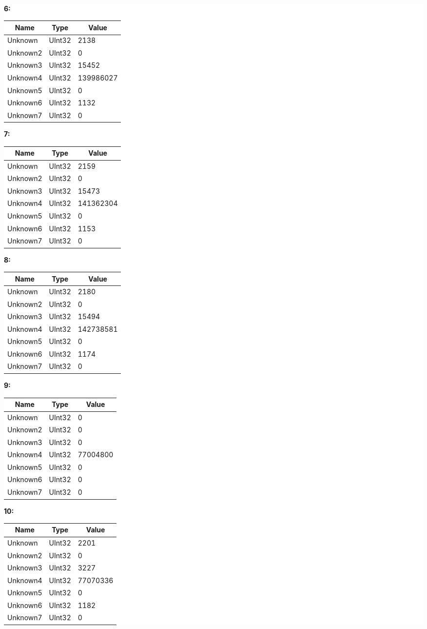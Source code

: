 
**6:**

Name	| Type	| Value
---	|---	|---	|
Unknown	|UInt32	|2138
Unknown2	|UInt32	|0
Unknown3	|UInt32	|15452
Unknown4	|UInt32	|139986027
Unknown5	|UInt32	|0
Unknown6	|UInt32	|1132
Unknown7	|UInt32	|0


**7:**

Name	| Type	| Value
---	|---	|---	|
Unknown	|UInt32	|2159
Unknown2	|UInt32	|0
Unknown3	|UInt32	|15473
Unknown4	|UInt32	|141362304
Unknown5	|UInt32	|0
Unknown6	|UInt32	|1153
Unknown7	|UInt32	|0


**8:**

Name	| Type	| Value
---	|---	|---	|
Unknown	|UInt32	|2180
Unknown2	|UInt32	|0
Unknown3	|UInt32	|15494
Unknown4	|UInt32	|142738581
Unknown5	|UInt32	|0
Unknown6	|UInt32	|1174
Unknown7	|UInt32	|0


**9:**

Name	| Type	| Value
---	|---	|---	|
Unknown	|UInt32	|0
Unknown2	|UInt32	|0
Unknown3	|UInt32	|0
Unknown4	|UInt32	|77004800
Unknown5	|UInt32	|0
Unknown6	|UInt32	|0
Unknown7	|UInt32	|0


**10:**

Name	| Type	| Value
---	|---	|---	|
Unknown	|UInt32	|2201
Unknown2	|UInt32	|0
Unknown3	|UInt32	|3227
Unknown4	|UInt32	|77070336
Unknown5	|UInt32	|0
Unknown6	|UInt32	|1182
Unknown7	|UInt32	|0
